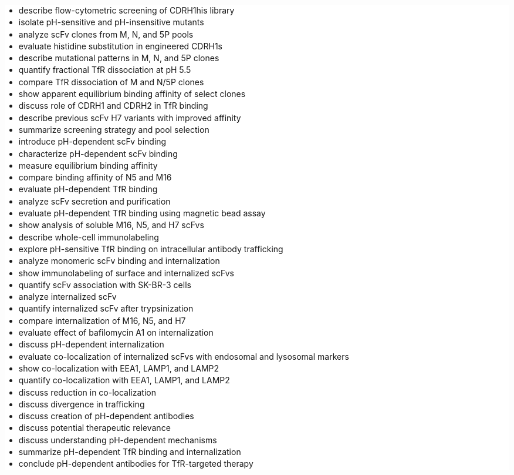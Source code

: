 - describe flow-cytometric screening of CDRH1his library
- isolate pH-sensitive and pH-insensitive mutants
- analyze scFv clones from M, N, and 5P pools
- evaluate histidine substitution in engineered CDRH1s
- describe mutational patterns in M, N, and 5P clones
- quantify fractional TfR dissociation at pH 5.5
- compare TfR dissociation of M and N/5P clones
- show apparent equilibrium binding affinity of select clones
- discuss role of CDRH1 and CDRH2 in TfR binding
- describe previous scFv H7 variants with improved affinity
- summarize screening strategy and pool selection
- introduce pH-dependent scFv binding
- characterize pH-dependent scFv binding
- measure equilibrium binding affinity
- compare binding affinity of N5 and M16
- evaluate pH-dependent TfR binding
- analyze scFv secretion and purification
- evaluate pH-dependent TfR binding using magnetic bead assay
- show analysis of soluble M16, N5, and H7 scFvs
- describe whole-cell immunolabeling
- explore pH-sensitive TfR binding on intracellular antibody trafficking
- analyze monomeric scFv binding and internalization
- show immunolabeling of surface and internalized scFvs
- quantify scFv association with SK-BR-3 cells
- analyze internalized scFv
- quantify internalized scFv after trypsinization
- compare internalization of M16, N5, and H7
- evaluate effect of bafilomycin A1 on internalization
- discuss pH-dependent internalization
- evaluate co-localization of internalized scFvs with endosomal and lysosomal markers
- show co-localization with EEA1, LAMP1, and LAMP2
- quantify co-localization with EEA1, LAMP1, and LAMP2
- discuss reduction in co-localization
- discuss divergence in trafficking
- discuss creation of pH-dependent antibodies
- discuss potential therapeutic relevance
- discuss understanding pH-dependent mechanisms
- summarize pH-dependent TfR binding and internalization
- conclude pH-dependent antibodies for TfR-targeted therapy

